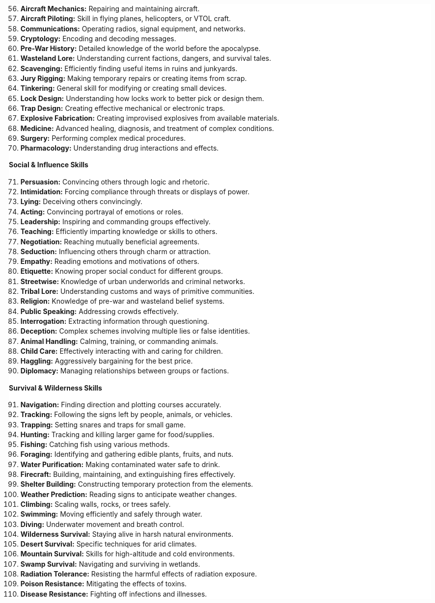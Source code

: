 56. **Aircraft Mechanics:** Repairing and maintaining aircraft.
57. **Aircraft Piloting:** Skill in flying planes, helicopters, or VTOL craft.
58. **Communications:** Operating radios, signal equipment, and networks.
59. **Cryptology:** Encoding and decoding messages.
60. **Pre-War History:** Detailed knowledge of the world before the apocalypse.
61. **Wasteland Lore:** Understanding current factions, dangers, and survival tales.
62. **Scavenging:** Efficiently finding useful items in ruins and junkyards.
63. **Jury Rigging:** Making temporary repairs or creating items from scrap.
64. **Tinkering:** General skill for modifying or creating small devices.
65. **Lock Design:** Understanding how locks work to better pick or design them.
66. **Trap Design:** Creating effective mechanical or electronic traps.
67. **Explosive Fabrication:** Creating improvised explosives from available materials.
68. **Medicine:** Advanced healing, diagnosis, and treatment of complex conditions.
69. **Surgery:** Performing complex medical procedures.
70. **Pharmacology:** Understanding drug interactions and effects.

**Social & Influence Skills**

71. **Persuasion:** Convincing others through logic and rhetoric.
72. **Intimidation:** Forcing compliance through threats or displays of power.
73. **Lying:** Deceiving others convincingly.
74. **Acting:** Convincing portrayal of emotions or roles.
75. **Leadership:** Inspiring and commanding groups effectively.
76. **Teaching:** Efficiently imparting knowledge or skills to others.
77. **Negotiation:** Reaching mutually beneficial agreements.
78. **Seduction:** Influencing others through charm or attraction.
79. **Empathy:** Reading emotions and motivations of others.
80. **Etiquette:** Knowing proper social conduct for different groups.
81. **Streetwise:** Knowledge of urban underworlds and criminal networks.
82. **Tribal Lore:** Understanding customs and ways of primitive communities.
83. **Religion:** Knowledge of pre-war and wasteland belief systems.
84. **Public Speaking:** Addressing crowds effectively.
85. **Interrogation:** Extracting information through questioning.
86. **Deception:** Complex schemes involving multiple lies or false identities.
87. **Animal Handling:** Calming, training, or commanding animals.
88. **Child Care:** Effectively interacting with and caring for children.
89. **Haggling:** Aggressively bargaining for the best price.
90. **Diplomacy:** Managing relationships between groups or factions.

**Survival & Wilderness Skills**

91. **Navigation:** Finding direction and plotting courses accurately.
92. **Tracking:** Following the signs left by people, animals, or vehicles.
93. **Trapping:** Setting snares and traps for small game.
94. **Hunting:** Tracking and killing larger game for food/supplies.
95. **Fishing:** Catching fish using various methods.
96. **Foraging:** Identifying and gathering edible plants, fruits, and nuts.
97. **Water Purification:** Making contaminated water safe to drink.
98. **Firecraft:** Building, maintaining, and extinguishing fires effectively.
99. **Shelter Building:** Constructing temporary protection from the elements.
100. **Weather Prediction:** Reading signs to anticipate weather changes.
101. **Climbing:** Scaling walls, rocks, or trees safely.
102. **Swimming:** Moving efficiently and safely through water.
103. **Diving:** Underwater movement and breath control.
104. **Wilderness Survival:** Staying alive in harsh natural environments.
105. **Desert Survival:** Specific techniques for arid climates.
106. **Mountain Survival:** Skills for high-altitude and cold environments.
107. **Swamp Survival:** Navigating and surviving in wetlands.
108. **Radiation Tolerance:** Resisting the harmful effects of radiation exposure.
109. **Poison Resistance:** Mitigating the effects of toxins.
110. **Disease Resistance:** Fighting off infections and illnesses.
